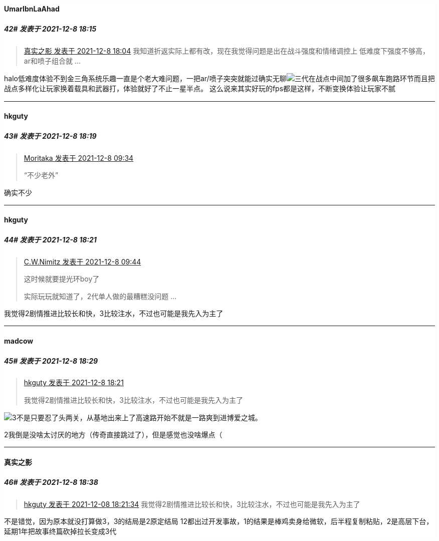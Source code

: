####  UmarIbnLaAhad  
##### 42#       发表于 2021-12-8 18:15

<blockquote><a href="httphttps://bbs.saraba1st.com/2b/forum.php?mod=redirect&amp;goto=findpost&amp;pid=53856755&amp;ptid=2041324" target="_blank">真实之影 发表于 2021-12-8 18:04</a>
 我知道折返实际上都有改，现在我觉得问题是出在战斗强度和情绪调控上 低难度下强度不够高，ar和喷子组合就 ...</blockquote>
halo低难度体验不到金三角系统乐趣一直是个老大难问题，一把ar/喷子突突就能过确实无聊<img src="https://static.saraba1st.com/image/smiley/face2017/022.png" referrerpolicy="no-referrer">三代在战点中间加了很多飙车跑路环节而且把战点多样化让玩家换着载具和武器打，体验就好了不止一星半点。
这么说来其实好玩的fps都是这样，不断变换体验让玩家不腻

*****

####  hkguty  
##### 43#       发表于 2021-12-8 18:19

<blockquote><a href="httphttps://bbs.saraba1st.com/2b/forum.php?mod=redirect&amp;goto=findpost&amp;pid=53850056&amp;ptid=2041324" target="_blank">Moritaka 发表于 2021-12-8 09:34</a>

“不少老外”</blockquote>
确实不少

*****

####  hkguty  
##### 44#       发表于 2021-12-8 18:21

<blockquote><a href="httphttps://bbs.saraba1st.com/2b/forum.php?mod=redirect&amp;goto=findpost&amp;pid=53850166&amp;ptid=2041324" target="_blank">C.W.Nimitz 发表于 2021-12-8 09:44</a>

这时候就要提光环boy了

实际玩玩就知道了，2代单人做的最糟糕没问题 ...</blockquote>
我觉得2剧情推进比较长和快，3比较注水，不过也可能是我先入为主了

*****

####  madcow  
##### 45#       发表于 2021-12-8 18:29

<blockquote><a href="httphttps://bbs.saraba1st.com/2b/forum.php?mod=redirect&amp;goto=findpost&amp;pid=53856992&amp;ptid=2041324" target="_blank">hkguty 发表于 2021-12-8 18:21</a>

我觉得2剧情推进比较长和快，3比较注水，不过也可能是我先入为主了</blockquote>
<img src="https://static.saraba1st.com/image/smiley/face2017/003.png" referrerpolicy="no-referrer">3不是只要忍了头两关，从基地出来上了高速路开始不就是一路爽到进博爱之城。

2我倒是没啥太讨厌的地方（传奇直接跳过了），但是感觉也没啥爆点（

*****

####  真实之影  
##### 46#       发表于 2021-12-8 18:38

<blockquote><a href="httphttps://bbs.saraba1st.com/2b/forum.php?mod=redirect&amp;goto=findpost&amp;pid=53856992&amp;ptid=2041324" target="_blank">hkguty 发表于 2021-12-08 18:21:34</a>
我觉得2剧情推进比较长和快，3比较注水，不过也可能是我先入为主了</blockquote>不是错觉，因为原本就没打算做3，3的结局是2原定结局
12都出过开发事故，1的结果是棒鸡卖身给微软，后半程复制粘贴，2是高层下台，延期1年把故事终篇砍掉拉长变成3代
